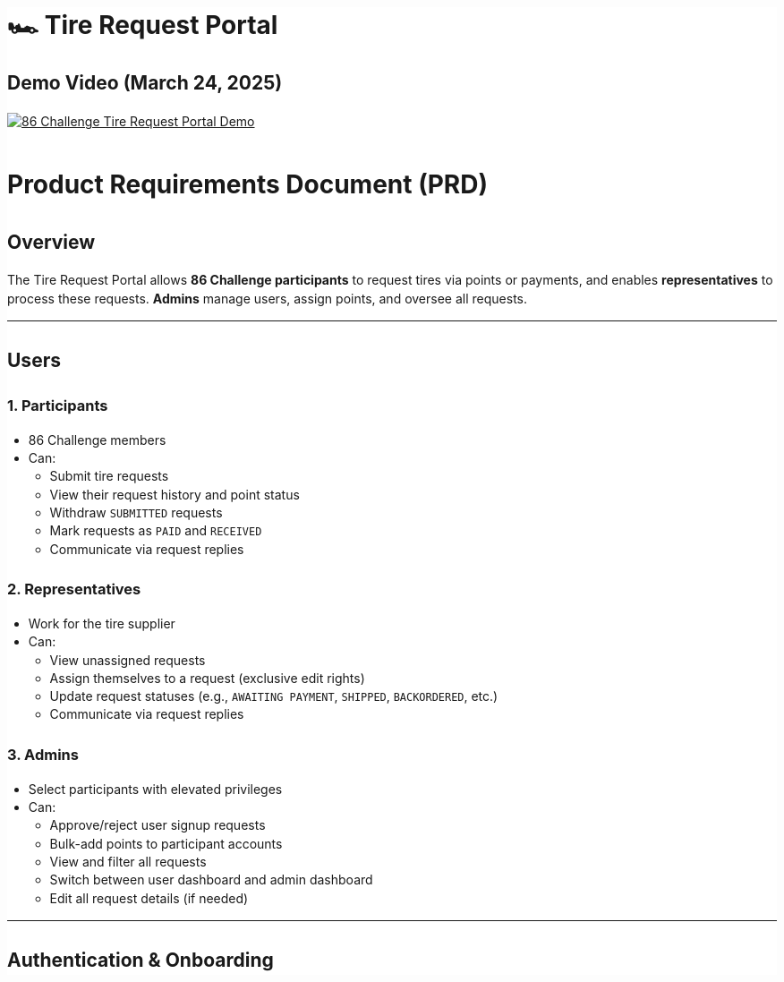 # 🏎 Tire Request Portal

## Demo Video (March 24, 2025)
[![86 Challenge Tire Request Portal Demo](https://img.youtube.com/vi/WrBqmoCdKxM/0.jpg)](https://youtu.be/WrBqmoCdKxM)

# Product Requirements Document (PRD)

## Overview

The Tire Request Portal allows **86 Challenge participants** to request tires via points or payments, and enables **representatives** to process these requests. **Admins** manage users, assign points, and oversee all requests.

---

## Users

### 1. Participants
- 86 Challenge members
- Can:
  - Submit tire requests
  - View their request history and point status
  - Withdraw `SUBMITTED` requests
  - Mark requests as `PAID` and `RECEIVED`
  - Communicate via request replies

### 2. Representatives
- Work for the tire supplier
- Can:
  - View unassigned requests
  - Assign themselves to a request (exclusive edit rights)
  - Update request statuses (e.g., `AWAITING PAYMENT`, `SHIPPED`, `BACKORDERED`, etc.)
  - Communicate via request replies

### 3. Admins
- Select participants with elevated privileges
- Can:
  - Approve/reject user signup requests
  - Bulk-add points to participant accounts
  - View and filter all requests
  - Switch between user dashboard and admin dashboard
  - Edit all request details (if needed)

---

## Authentication & Onboarding
